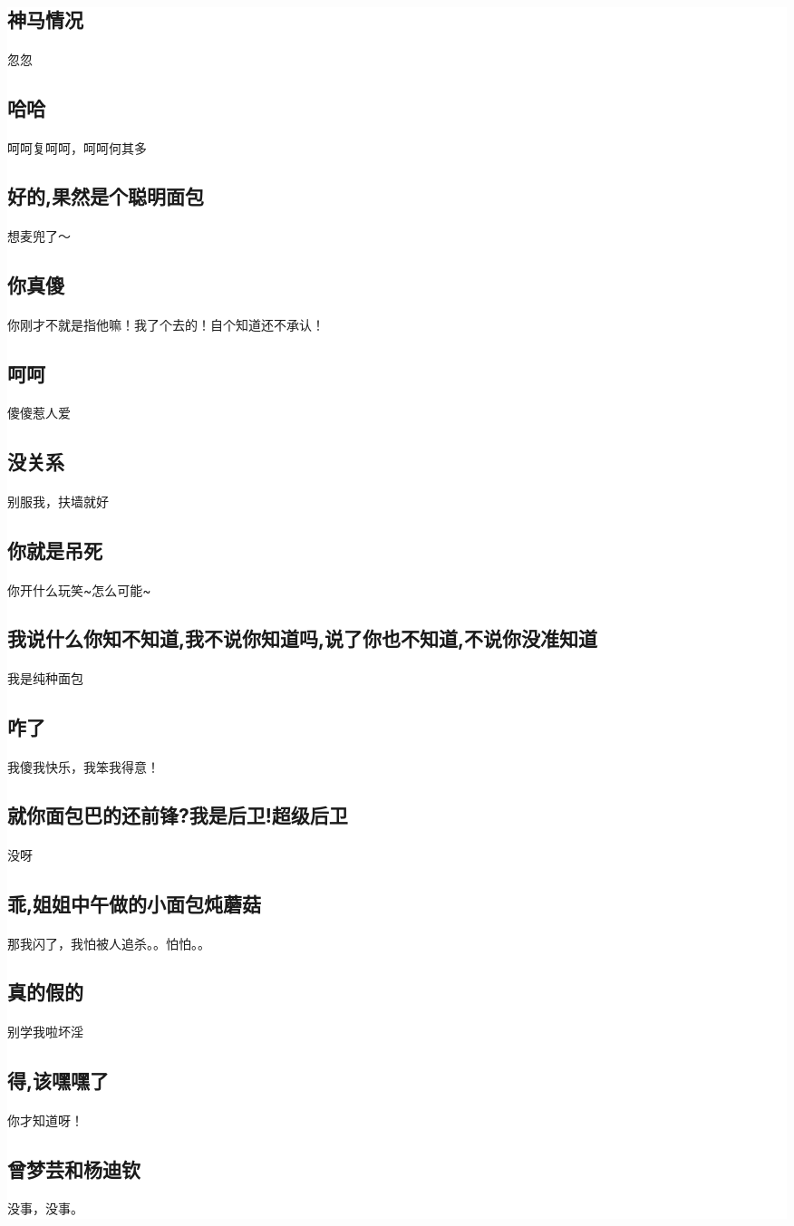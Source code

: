 ## 神马情况
忽忽

## 哈哈
呵呵复呵呵，呵呵何其多

## 好的,果然是个聪明面包
想麦兜了～

## 你真傻
你刚才不就是指他嘛！我了个去的！自个知道还不承认！

## 呵呵
傻傻惹人爱

## 没关系
别服我，扶墙就好

## 你就是吊死
你开什么玩笑~怎么可能~

## 我说什么你知不知道,我不说你知道吗,说了你也不知道,不说你没准知道
我是纯种面包

## 咋了
我傻我快乐，我笨我得意！

## 就你面包巴的还前锋?我是后卫!超级后卫
没呀

## 乖,姐姐中午做的小面包炖蘑菇
那我闪了，我怕被人追杀。。怕怕。。

## 真的假的
别学我啦坏淫

## 得,该嘿嘿了
你才知道呀！

## 曾梦芸和杨迪钦
没事，没事。
